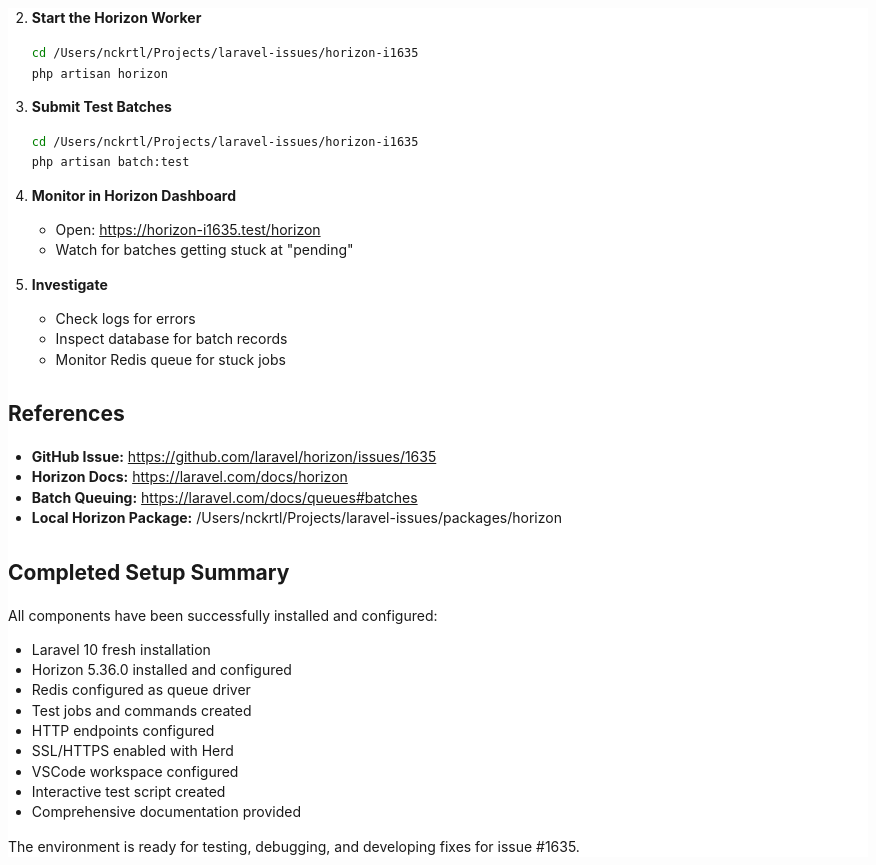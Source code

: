 2. **Start the Horizon Worker**
   ```bash
   cd /Users/nckrtl/Projects/laravel-issues/horizon-i1635
   php artisan horizon
   ```

3. **Submit Test Batches**
   ```bash
   cd /Users/nckrtl/Projects/laravel-issues/horizon-i1635
   php artisan batch:test
   ```

4. **Monitor in Horizon Dashboard**
   - Open: https://horizon-i1635.test/horizon
   - Watch for batches getting stuck at "pending"

5. **Investigate**
   - Check logs for errors
   - Inspect database for batch records
   - Monitor Redis queue for stuck jobs

## References

- **GitHub Issue:** https://github.com/laravel/horizon/issues/1635
- **Horizon Docs:** https://laravel.com/docs/horizon
- **Batch Queuing:** https://laravel.com/docs/queues#batches
- **Local Horizon Package:** /Users/nckrtl/Projects/laravel-issues/packages/horizon

## Completed Setup Summary

All components have been successfully installed and configured:

- Laravel 10 fresh installation
- Horizon 5.36.0 installed and configured
- Redis configured as queue driver
- Test jobs and commands created
- HTTP endpoints configured
- SSL/HTTPS enabled with Herd
- VSCode workspace configured
- Interactive test script created
- Comprehensive documentation provided

The environment is ready for testing, debugging, and developing fixes for issue #1635.
